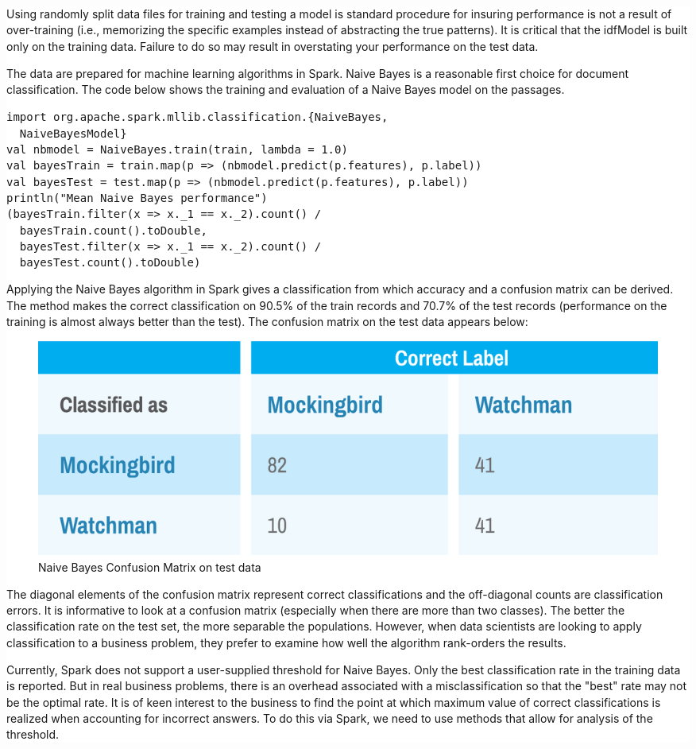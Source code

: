 </pre>

Using randomly split data files for training and testing a model is standard procedure for insuring performance is not a result of over-training (i.e., memorizing the specific examples instead of abstracting the true patterns). It is critical that the idfModel is built only on the training data. Failure to do so may result in overstating your performance on the test data.

The data are prepared for machine learning algorithms in Spark. Naive Bayes is a reasonable first choice for document classification. The code below shows the training and evaluation of a Naive Bayes model on the passages.
<pre data-code-language="scala" data-not-executable="true" data-type="programlisting">
import org.apache.spark.mllib.classification.{NaiveBayes,
  NaiveBayesModel}
val nbmodel = NaiveBayes.train(train, lambda = 1.0)
val bayesTrain = train.map(p => (nbmodel.predict(p.features), p.label))
val bayesTest = test.map(p => (nbmodel.predict(p.features), p.label))
println("Mean Naive Bayes performance")
(bayesTrain.filter(x => x._1 == x._2).count() /
  bayesTrain.count().toDouble,
  bayesTest.filter(x => x._1 == x._2).count() /
  bayesTest.count().toDouble)
</pre>

Applying the Naive Bayes algorithm in Spark gives a classification from which accuracy and a confusion matrix can be derived. The method makes the correct classification on 90.5% of the train records and 70.7% of the test records (performance on the training is almost always better than the test). The confusion matrix on the test data appears below:
<figure><img alt="Confusion Matrix" src="images/MockingBird-fig2.png" /><figcaption>Naive Bayes Confusion Matrix on test data</figcaption></figure>

The diagonal elements of the confusion matrix represent correct classifications and the off-diagonal counts are classification errors. It is informative to look at a confusion matrix (especially when there are more than two classes). The better the classification rate on the test set, the more separable the populations. However, when data scientists are looking to apply classification to a business problem, they prefer to examine how well the algorithm rank-orders the results.

Currently, Spark does not support a user-supplied threshold for Naive Bayes. Only the best classification rate in the training data is reported. But in real business problems, there is an overhead associated with a misclassification so that the "best" rate may not be the optimal rate. It is of keen interest to the business to find the point at which maximum value of correct classifications is realized when accounting for incorrect answers. To do this via Spark, we need to use methods that allow for analysis of the threshold.
